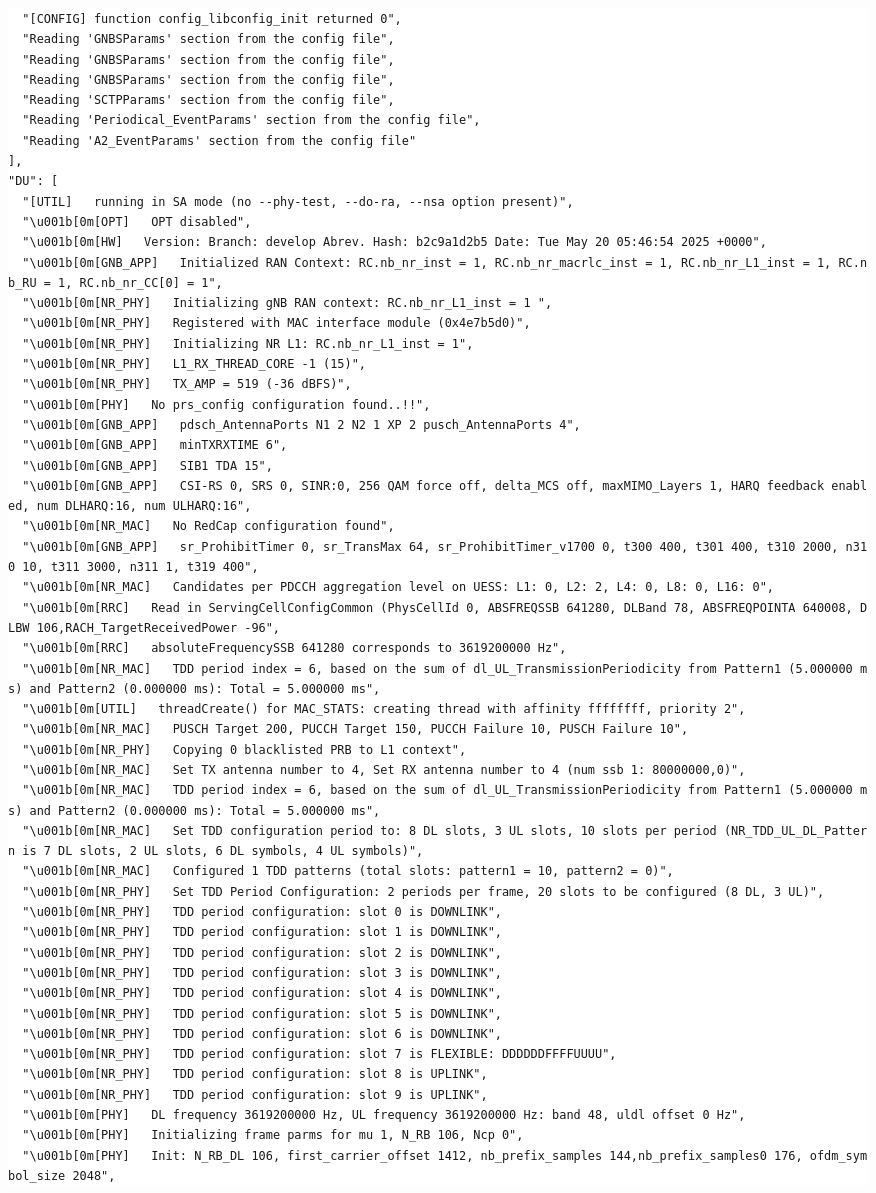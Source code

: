       "[CONFIG] function config_libconfig_init returned 0",
      "Reading 'GNBSParams' section from the config file",
      "Reading 'GNBSParams' section from the config file",
      "Reading 'GNBSParams' section from the config file",
      "Reading 'SCTPParams' section from the config file",
      "Reading 'Periodical_EventParams' section from the config file",
      "Reading 'A2_EventParams' section from the config file"
    ],
    "DU": [
      "[UTIL]   running in SA mode (no --phy-test, --do-ra, --nsa option present)",
      "\u001b[0m[OPT]   OPT disabled",
      "\u001b[0m[HW]   Version: Branch: develop Abrev. Hash: b2c9a1d2b5 Date: Tue May 20 05:46:54 2025 +0000",
      "\u001b[0m[GNB_APP]   Initialized RAN Context: RC.nb_nr_inst = 1, RC.nb_nr_macrlc_inst = 1, RC.nb_nr_L1_inst = 1, RC.nb_RU = 1, RC.nb_nr_CC[0] = 1",
      "\u001b[0m[NR_PHY]   Initializing gNB RAN context: RC.nb_nr_L1_inst = 1 ",
      "\u001b[0m[NR_PHY]   Registered with MAC interface module (0x4e7b5d0)",
      "\u001b[0m[NR_PHY]   Initializing NR L1: RC.nb_nr_L1_inst = 1",
      "\u001b[0m[NR_PHY]   L1_RX_THREAD_CORE -1 (15)",
      "\u001b[0m[NR_PHY]   TX_AMP = 519 (-36 dBFS)",
      "\u001b[0m[PHY]   No prs_config configuration found..!!",
      "\u001b[0m[GNB_APP]   pdsch_AntennaPorts N1 2 N2 1 XP 2 pusch_AntennaPorts 4",
      "\u001b[0m[GNB_APP]   minTXRXTIME 6",
      "\u001b[0m[GNB_APP]   SIB1 TDA 15",
      "\u001b[0m[GNB_APP]   CSI-RS 0, SRS 0, SINR:0, 256 QAM force off, delta_MCS off, maxMIMO_Layers 1, HARQ feedback enabled, num DLHARQ:16, num ULHARQ:16",
      "\u001b[0m[NR_MAC]   No RedCap configuration found",
      "\u001b[0m[GNB_APP]   sr_ProhibitTimer 0, sr_TransMax 64, sr_ProhibitTimer_v1700 0, t300 400, t301 400, t310 2000, n310 10, t311 3000, n311 1, t319 400",
      "\u001b[0m[NR_MAC]   Candidates per PDCCH aggregation level on UESS: L1: 0, L2: 2, L4: 0, L8: 0, L16: 0",
      "\u001b[0m[RRC]   Read in ServingCellConfigCommon (PhysCellId 0, ABSFREQSSB 641280, DLBand 78, ABSFREQPOINTA 640008, DLBW 106,RACH_TargetReceivedPower -96",
      "\u001b[0m[RRC]   absoluteFrequencySSB 641280 corresponds to 3619200000 Hz",
      "\u001b[0m[NR_MAC]   TDD period index = 6, based on the sum of dl_UL_TransmissionPeriodicity from Pattern1 (5.000000 ms) and Pattern2 (0.000000 ms): Total = 5.000000 ms",
      "\u001b[0m[UTIL]   threadCreate() for MAC_STATS: creating thread with affinity ffffffff, priority 2",
      "\u001b[0m[NR_MAC]   PUSCH Target 200, PUCCH Target 150, PUCCH Failure 10, PUSCH Failure 10",
      "\u001b[0m[NR_PHY]   Copying 0 blacklisted PRB to L1 context",
      "\u001b[0m[NR_MAC]   Set TX antenna number to 4, Set RX antenna number to 4 (num ssb 1: 80000000,0)",
      "\u001b[0m[NR_MAC]   TDD period index = 6, based on the sum of dl_UL_TransmissionPeriodicity from Pattern1 (5.000000 ms) and Pattern2 (0.000000 ms): Total = 5.000000 ms",
      "\u001b[0m[NR_MAC]   Set TDD configuration period to: 8 DL slots, 3 UL slots, 10 slots per period (NR_TDD_UL_DL_Pattern is 7 DL slots, 2 UL slots, 6 DL symbols, 4 UL symbols)",
      "\u001b[0m[NR_MAC]   Configured 1 TDD patterns (total slots: pattern1 = 10, pattern2 = 0)",
      "\u001b[0m[NR_PHY]   Set TDD Period Configuration: 2 periods per frame, 20 slots to be configured (8 DL, 3 UL)",
      "\u001b[0m[NR_PHY]   TDD period configuration: slot 0 is DOWNLINK",
      "\u001b[0m[NR_PHY]   TDD period configuration: slot 1 is DOWNLINK",
      "\u001b[0m[NR_PHY]   TDD period configuration: slot 2 is DOWNLINK",
      "\u001b[0m[NR_PHY]   TDD period configuration: slot 3 is DOWNLINK",
      "\u001b[0m[NR_PHY]   TDD period configuration: slot 4 is DOWNLINK",
      "\u001b[0m[NR_PHY]   TDD period configuration: slot 5 is DOWNLINK",
      "\u001b[0m[NR_PHY]   TDD period configuration: slot 6 is DOWNLINK",
      "\u001b[0m[NR_PHY]   TDD period configuration: slot 7 is FLEXIBLE: DDDDDDFFFFUUUU",
      "\u001b[0m[NR_PHY]   TDD period configuration: slot 8 is UPLINK",
      "\u001b[0m[NR_PHY]   TDD period configuration: slot 9 is UPLINK",
      "\u001b[0m[PHY]   DL frequency 3619200000 Hz, UL frequency 3619200000 Hz: band 48, uldl offset 0 Hz",
      "\u001b[0m[PHY]   Initializing frame parms for mu 1, N_RB 106, Ncp 0",
      "\u001b[0m[PHY]   Init: N_RB_DL 106, first_carrier_offset 1412, nb_prefix_samples 144,nb_prefix_samples0 176, ofdm_symbol_size 2048",